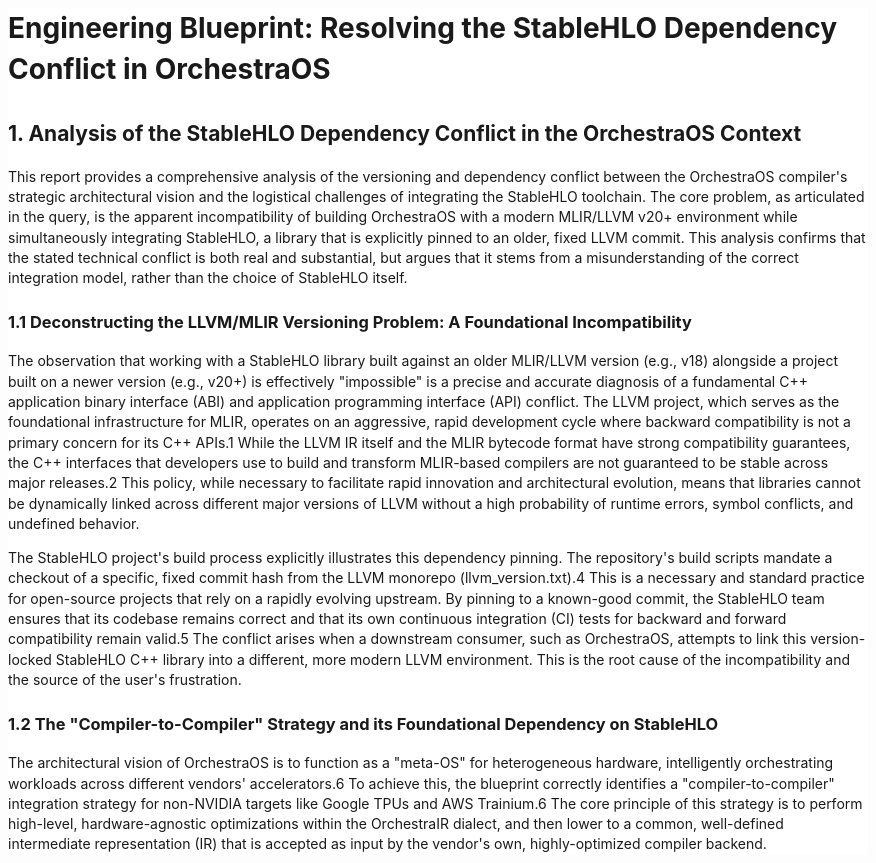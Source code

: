 

# **Engineering Blueprint: Resolving the StableHLO Dependency Conflict in OrchestraOS**

## **1\. Analysis of the StableHLO Dependency Conflict in the OrchestraOS Context**

This report provides a comprehensive analysis of the versioning and dependency conflict between the OrchestraOS compiler's strategic architectural vision and the logistical challenges of integrating the StableHLO toolchain. The core problem, as articulated in the query, is the apparent incompatibility of building OrchestraOS with a modern MLIR/LLVM v20+ environment while simultaneously integrating StableHLO, a library that is explicitly pinned to an older, fixed LLVM commit. This analysis confirms that the stated technical conflict is both real and substantial, but argues that it stems from a misunderstanding of the correct integration model, rather than the choice of StableHLO itself.

### **1.1 Deconstructing the LLVM/MLIR Versioning Problem: A Foundational Incompatibility**

The observation that working with a StableHLO library built against an older MLIR/LLVM version (e.g., v18) alongside a project built on a newer version (e.g., v20+) is effectively "impossible" is a precise and accurate diagnosis of a fundamental C++ application binary interface (ABI) and application programming interface (API) conflict. The LLVM project, which serves as the foundational infrastructure for MLIR, operates on an aggressive, rapid development cycle where backward compatibility is not a primary concern for its C++ APIs.1 While the LLVM IR itself and the MLIR bytecode format have strong compatibility guarantees, the C++ interfaces that developers use to build and transform MLIR-based compilers are not guaranteed to be stable across major releases.2 This policy, while necessary to facilitate rapid innovation and architectural evolution, means that libraries cannot be dynamically linked across different major versions of LLVM without a high probability of runtime errors, symbol conflicts, and undefined behavior.

The StableHLO project's build process explicitly illustrates this dependency pinning. The repository's build scripts mandate a checkout of a specific, fixed commit hash from the LLVM monorepo (llvm\_version.txt).4 This is a necessary and standard practice for open-source projects that rely on a rapidly evolving upstream. By pinning to a known-good commit, the StableHLO team ensures that its codebase remains correct and that its own continuous integration (CI) tests for backward and forward compatibility remain valid.5 The conflict arises when a downstream consumer, such as OrchestraOS, attempts to link this version-locked StableHLO C++ library into a different, more modern LLVM environment. This is the root cause of the incompatibility and the source of the user's frustration.

### **1.2 The "Compiler-to-Compiler" Strategy and its Foundational Dependency on StableHLO**

The architectural vision of OrchestraOS is to function as a "meta-OS" for heterogeneous hardware, intelligently orchestrating workloads across different vendors' accelerators.6 To achieve this, the blueprint correctly identifies a "compiler-to-compiler" integration strategy for non-NVIDIA targets like Google TPUs and AWS Trainium.6 The core principle of this strategy is to perform high-level, hardware-agnostic optimizations within the OrchestraIR dialect, and then lower to a common, well-defined intermediate representation (IR) that is accepted as input by the vendor's own, highly-optimized compiler backend.
